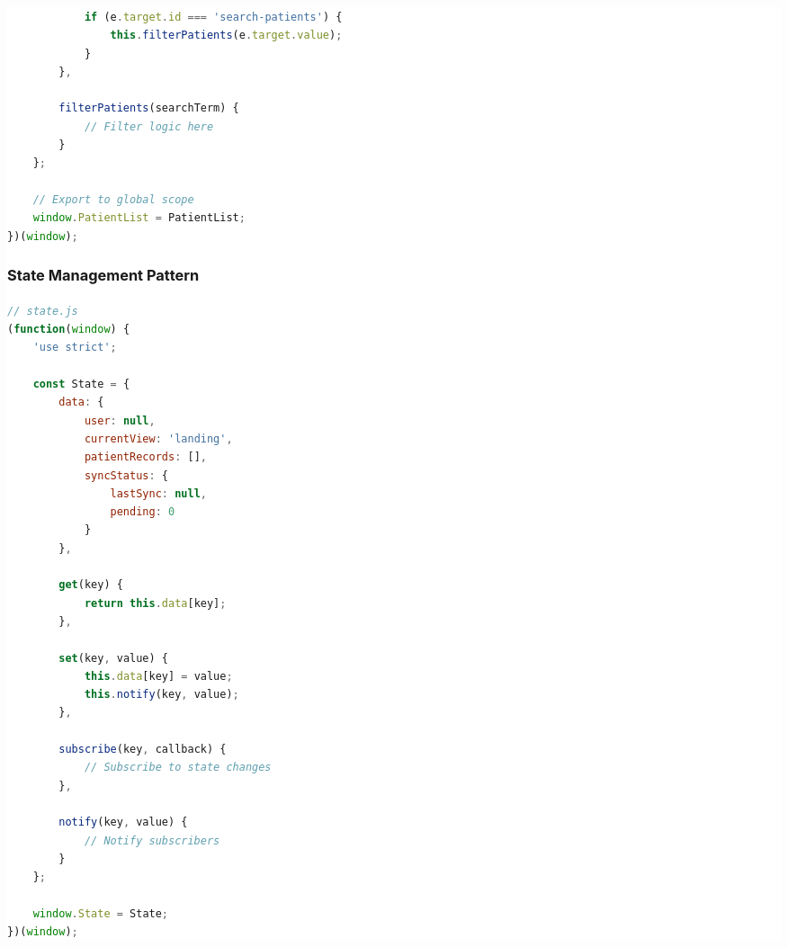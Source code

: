 ```javascript
            if (e.target.id === 'search-patients') {
                this.filterPatients(e.target.value);
            }
        },
        
        filterPatients(searchTerm) {
            // Filter logic here
        }
    };
    
    // Export to global scope
    window.PatientList = PatientList;
})(window);
```

### State Management Pattern
```javascript
// state.js
(function(window) {
    'use strict';
    
    const State = {
        data: {
            user: null,
            currentView: 'landing',
            patientRecords: [],
            syncStatus: {
                lastSync: null,
                pending: 0
            }
        },
        
        get(key) {
            return this.data[key];
        },
        
        set(key, value) {
            this.data[key] = value;
            this.notify(key, value);
        },
        
        subscribe(key, callback) {
            // Subscribe to state changes
        },
        
        notify(key, value) {
            // Notify subscribers
        }
    };
    
    window.State = State;
})(window);
```
